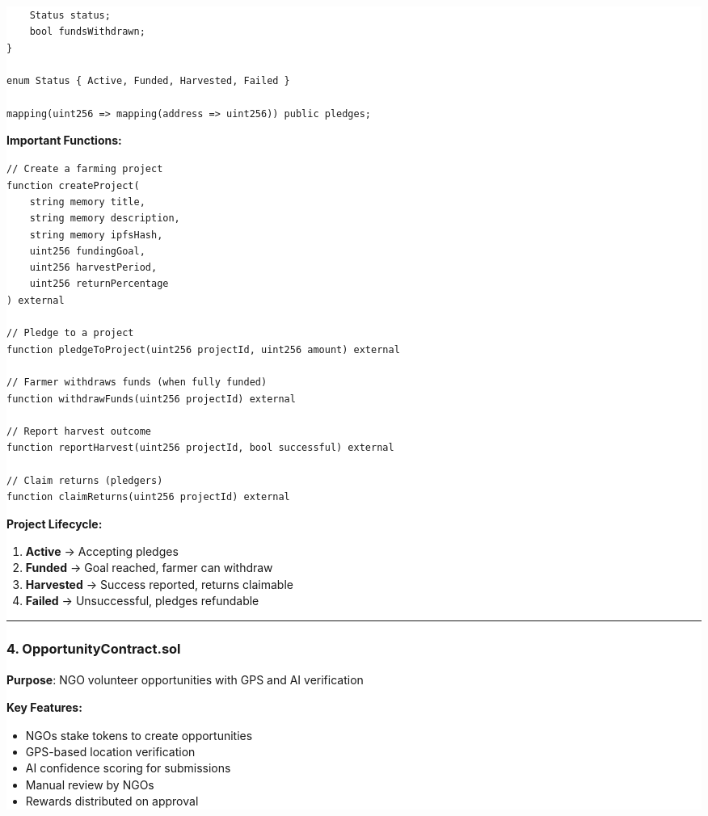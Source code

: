 ```solidity
    Status status;
    bool fundsWithdrawn;
}

enum Status { Active, Funded, Harvested, Failed }

mapping(uint256 => mapping(address => uint256)) public pledges;
```

**Important Functions:**

```solidity
// Create a farming project
function createProject(
    string memory title,
    string memory description,
    string memory ipfsHash,
    uint256 fundingGoal,
    uint256 harvestPeriod,
    uint256 returnPercentage
) external

// Pledge to a project
function pledgeToProject(uint256 projectId, uint256 amount) external

// Farmer withdraws funds (when fully funded)
function withdrawFunds(uint256 projectId) external

// Report harvest outcome
function reportHarvest(uint256 projectId, bool successful) external

// Claim returns (pledgers)
function claimReturns(uint256 projectId) external
```

**Project Lifecycle:**
1. **Active** → Accepting pledges
2. **Funded** → Goal reached, farmer can withdraw
3. **Harvested** → Success reported, returns claimable
4. **Failed** → Unsuccessful, pledges refundable

---

### 4. OpportunityContract.sol

**Purpose**: NGO volunteer opportunities with GPS and AI verification

**Key Features:**
- NGOs stake tokens to create opportunities
- GPS-based location verification
- AI confidence scoring for submissions
- Manual review by NGOs
- Rewards distributed on approval
